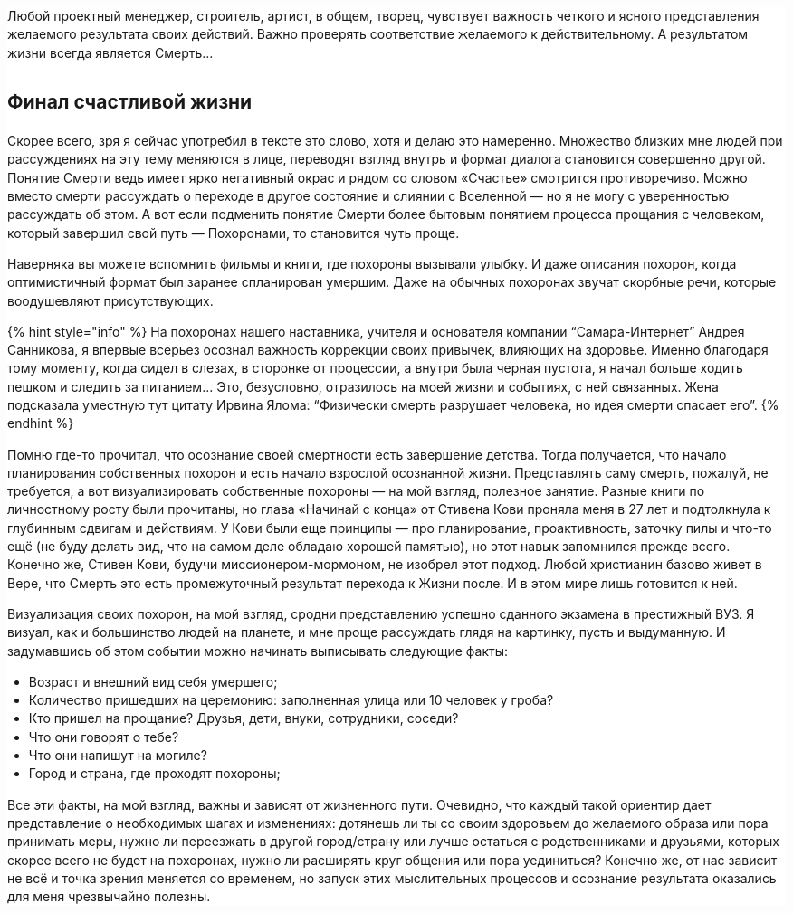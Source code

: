 Любой проектный менеджер, строитель, артист, в общем, творец, чувствует важность четкого и ясного представления желаемого результата своих действий. Важно проверять соответствие желаемого к действительному. А результатом жизни всегда является Смерть…

## Финал счастливой жизни

Скорее всего, зря я сейчас употребил в тексте это слово, хотя и делаю это намеренно. Множество близких мне людей при рассуждениях на эту тему меняются в лице, переводят взгляд внутрь и формат диалога становится совершенно другой. Понятие Смерти ведь имеет ярко негативный окрас и рядом со словом «Счастье» смотрится противоречиво. Можно вместо смерти рассуждать о переходе в другое состояние и слиянии с Вселенной — но я не могу с уверенностью рассуждать об этом. А вот если подменить понятие Смерти более бытовым понятием процесса прощания с человеком, который завершил свой путь — Похоронами, то становится чуть проще.

Наверняка вы можете вспомнить фильмы и книги, где похороны вызывали улыбку. И даже описания похорон, когда оптимистичный формат был заранее спланирован умершим. Даже на обычных похоронах звучат скорбные речи, которые воодушевляют присутствующих.

{% hint style="info" %}
На похоронах нашего наставника, учителя и основателя компании “Самара-Интернет” Андрея Санникова, я впервые всерьез осознал важность коррекции своих привычек, влияющих на здоровье. Именно благодаря тому моменту, когда сидел в слезах, в сторонке от процессии, а внутри была черная пустота, я начал больше ходить пешком и следить за питанием... Это, безусловно, отразилось на моей жизни и событиях, с ней связанных. Жена подсказала уместную тут цитату Ирвина Ялома: “Физически смерть разрушает человека, но идея смерти спасает его”.
{% endhint %}

Помню где-то прочитал, что осознание своей смертности есть завершение детства. Тогда получается, что начало планирования собственных похорон и есть начало взрослой осознанной жизни. Представлять саму смерть, пожалуй, не требуется, а вот визуализировать собственные похороны — на мой взгляд, полезное занятие. Разные книги по личностному росту были прочитаны, но глава «Начинай с конца» от Стивена Кови проняла меня в 27 лет и подтолкнула к глубинным сдвигам и действиям. У Кови были еще принципы — про планирование, проактивность, заточку пилы и что-то ещё (не буду делать вид, что на самом деле обладаю хорошей памятью), но этот навык запомнился прежде всего. Конечно же, Стивен Кови, будучи миссионером-мормоном, не изобрел этот подход. Любой христианин базово живет в Вере, что Смерть это есть промежуточный результат перехода к Жизни после. И в этом мире лишь готовится к ней.

Визуализация своих похорон, на мой взгляд, сродни представлению успешно сданного экзамена в престижный ВУЗ. Я визуал, как и большинство людей на планете, и мне проще рассуждать глядя на картинку, пусть и выдуманную. И задумавшись об этом событии можно начинать выписывать следующие факты:

* Возраст и внешний вид себя умершего;
* Количество пришедших на церемонию: заполненная улица или 10 человек у гроба?
* Кто пришел на прощание? Друзья, дети, внуки, сотрудники, соседи?
* Что они говорят о тебе?
* Что они напишут на могиле?
* Город и страна, где проходят похороны;

Все эти факты, на мой взгляд, важны и зависят от жизненного пути. Очевидно, что каждый такой ориентир дает представление о необходимых шагах и изменениях: дотянешь ли ты со своим здоровьем до желаемого образа или пора принимать меры, нужно ли переезжать в другой город/страну или лучше остаться с родственниками и друзьями, которых скорее всего не будет на похоронах, нужно ли расширять круг общения или пора уединиться? Конечно же, от нас зависит не всё и точка зрения меняется со временем, но запуск этих мыслительных процессов и осознание результата оказались для меня чрезвычайно полезны.

